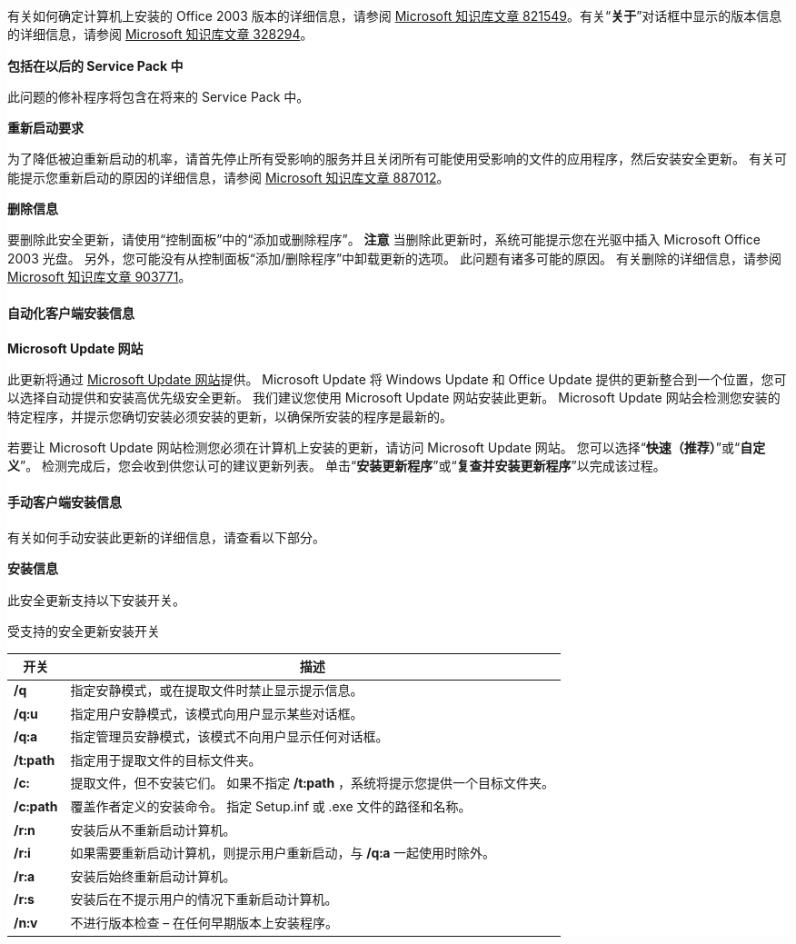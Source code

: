 有关如何确定计算机上安装的 Office 2003 版本的详细信息，请参阅 [Microsoft 知识库文章 821549](http://support.microsoft.com/kb/821549)。有关“**关于**”对话框中显示的版本信息的详细信息，请参阅 [Microsoft 知识库文章 328294](http://support.microsoft.com/kb/328294)。

**包括在以后的 Service Pack 中**

此问题的修补程序将包含在将来的 Service Pack 中。

**重新启动要求**

为了降低被迫重新启动的机率，请首先停止所有受影响的服务并且关闭所有可能使用受影响的文件的应用程序，然后安装安全更新。 有关可能提示您重新启动的原因的详细信息，请参阅 [Microsoft 知识库文章 887012](http://support.microsoft.com/kb/887012)。

**删除信息**

要删除此安全更新，请使用“控制面板”中的“添加或删除程序”。
**注意** 当删除此更新时，系统可能提示您在光驱中插入 Microsoft Office 2003 光盘。 另外，您可能没有从控制面板“添加/删除程序”中卸载更新的选项。 此问题有诸多可能的原因。 有关删除的详细信息，请参阅 [Microsoft 知识库文章 903771](http://support.microsoft.com/kb/903771)。

#### 自动化客户端安装信息

**Microsoft Update 网站**

此更新将通过 [Microsoft Update 网站](http://update.microsoft.com/microsoftupdate)提供。 Microsoft Update 将 Windows Update 和 Office Update 提供的更新整合到一个位置，您可以选择自动提供和安装高优先级安全更新。 我们建议您使用 Microsoft Update 网站安装此更新。 Microsoft Update 网站会检测您安装的特定程序，并提示您确切安装必须安装的更新，以确保所安装的程序是最新的。

若要让 Microsoft Update 网站检测您必须在计算机上安装的更新，请访问 Microsoft Update 网站。 您可以选择“**快速（推荐）**”或“**自定义**”。 检测完成后，您会收到供您认可的建议更新列表。 单击“**安装更新程序**”或“**复查并安装更新程序**”以完成该过程。

#### 手动客户端安装信息

有关如何手动安装此更新的详细信息，请查看以下部分。

**安装信息**

此安全更新支持以下安装开关。

受支持的安全更新安装开关

| 开关        | 描述                                                                               |
|-------------|------------------------------------------------------------------------------------|
| **/q**      | 指定安静模式，或在提取文件时禁止显示提示信息。                                     |
| **/q:u**    | 指定用户安静模式，该模式向用户显示某些对话框。                                     |
| **/q:a**    | 指定管理员安静模式，该模式不向用户显示任何对话框。                                 |
| **/t:path** | 指定用于提取文件的目标文件夹。                                                     |
| **/c:**     | 提取文件，但不安装它们。 如果不指定 **/t:path** ，系统将提示您提供一个目标文件夹。 |
| **/c:path** | 覆盖作者定义的安装命令。 指定 Setup.inf 或 .exe 文件的路径和名称。                 |
| **/r:n**    | 安装后从不重新启动计算机。                                                         |
| **/r:i**    | 如果需要重新启动计算机，则提示用户重新启动，与 **/q:a** 一起使用时除外。           |
| **/r:a**    | 安装后始终重新启动计算机。                                                         |
| **/r:s**    | 安装后在不提示用户的情况下重新启动计算机。                                         |
| **/n:v**    | 不进行版本检查 – 在任何早期版本上安装程序。                                        |
